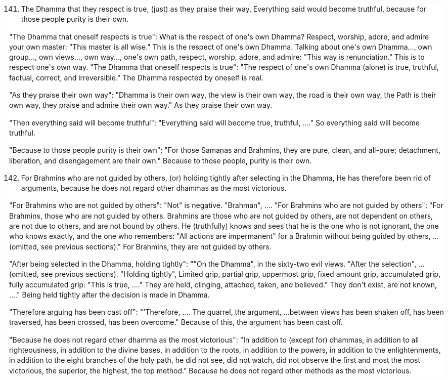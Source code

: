 141. The Dhamma that they respect is true, (just) as they praise their way,
Everything said would become truthful, because for those people purity is their
    own.

"The Dhamma that oneself respects is true": What is the respect of one's own
Dhamma? Respect, worship, adore, and admire your own master: "This master is all
wise." This is the respect of one's own Dhamma. Talking about one's own
Dhamma..., own group..., own views..., own way..., one's own path, respect,
worship, adore, and admire: "This way is renunciation." This is to respect one's
own way. "The Dhamma that oneself respects is true": "The respect of one's own
Dhamma (alone) is true, truthful, factual, correct, and irreversible." The
Dhamma respected by oneself is real.

"As they praise their own way": "Dhamma is their own way, the view is their own
way, the road is their own way, the Path is their own way, they praise and
admire their own way." As they praise their own way.

"Then everything said will become truthful": "Everything said will become true,
truthful, ...." So everything said will become truthful.

"Because to those people purity is their own": "For those Samaṇas and Brahmins,
they are pure, clean, and all-pure; detachment, liberation, and disengagement
are their own." Because to those people, purity is their own.

142. For Brahmins who are not guided by others, (or) holding tightly after
     selecting in the Dhamma,
He has therefore been rid of arguments, because he does not regard other dhammas
    as the most victorious.

"For Brahmins who are not guided by others": "Not" is negative. "Brahman", ....
"For Brahmins who are not guided by others": "For Brahmins, those who are not
guided by others. Brahmins are those who are not guided by others, are not
dependent on others, are not due to others, and are not bound by others. He
(truthfully) knows and sees that he is the one who is not ignorant, the one who
knows exactly, and the one who remembers: "All actions are impermanent" for a
Brahmin without being guided by others, ...(omitted, see previous sections)."
For Brahmins, they are not guided by others.

"After being selected in the Dhamma, holding tightly": ""On the Dhamma", in the
sixty-two evil views. "After the selection", ...(omitted, see previous
sections). "Holding tightly", Limited grip, partial grip, uppermost grip, fixed
amount grip, accumulated grip, fully accumulated grip: "This is true, ...." They
are held, clinging, attached, taken, and believed." They don't exist, are not
known, ...." Being held tightly after the decision is made in Dhamma.

"Therefore arguing has been cast off": "'Therefore, .... The quarrel, the
argument, ...between views has been shaken off, has been traversed, has been
crossed, has been overcome." Because of this, the argument has been cast off.

"Because he does not regard other dhamma as the most victorious": "In addition
to (except for) dhammas, in addition to all righteousness, in addition to the
divine bases, in addition to the roots, in addition to the powers, in addition
to the enlightenments, in addition to the eight branches of the holy path, he
did not see, did not watch, did not observe the first and most the most
victorious, the superior, the highest, the top method." Because he does not
regard other methods as the most victorious.
